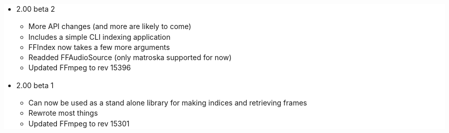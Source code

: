- 2.00 beta 2
  - More API changes (and more are likely to come)
  - Includes a simple CLI indexing application
  - FFIndex now takes a few more arguments
  - Readded FFAudioSource (only matroska supported for now)
  - Updated FFmpeg to rev 15396

- 2.00 beta 1
  - Can now be used as a stand alone library for making indices and retrieving frames
  - Rewrote most things
  - Updated FFmpeg to rev 15301
